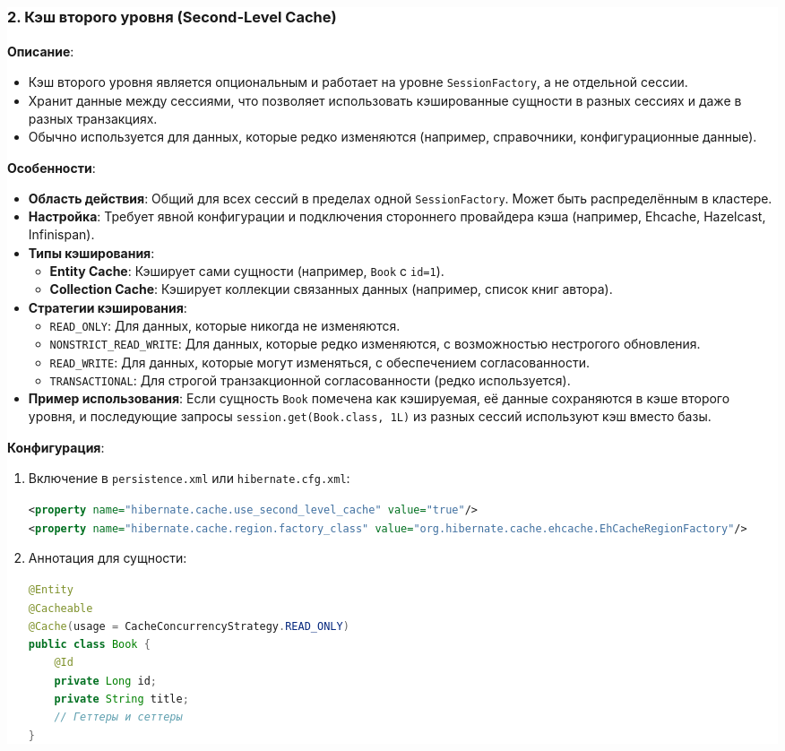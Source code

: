 
### 2. Кэш второго уровня (Second-Level Cache)

**Описание**:

- Кэш второго уровня является опциональным и работает на уровне
  `SessionFactory`, а не отдельной сессии.
- Хранит данные между сессиями, что позволяет использовать кэшированные сущности
  в разных сессиях и даже в разных транзакциях.
- Обычно используется для данных, которые редко изменяются (например,
  справочники, конфигурационные данные).

**Особенности**:

- **Область действия**: Общий для всех сессий в пределах одной `SessionFactory`.
  Может быть распределённым в кластере.
- **Настройка**: Требует явной конфигурации и подключения стороннего провайдера
  кэша (например, Ehcache, Hazelcast, Infinispan).
- **Типы кэширования**:
    - **Entity Cache**: Кэширует сами сущности (например, `Book` с `id=1`).
    - **Collection Cache**: Кэширует коллекции связанных данных (например,
      список книг автора).
- **Стратегии кэширования**:
    - `READ_ONLY`: Для данных, которые никогда не изменяются.
    - `NONSTRICT_READ_WRITE`: Для данных, которые редко изменяются, с
      возможностью нестрогого обновления.
    - `READ_WRITE`: Для данных, которые могут изменяться, с обеспечением
      согласованности.
    - `TRANSACTIONAL`: Для строгой транзакционной согласованности (редко
      используется).
- **Пример использования**: Если сущность `Book` помечена как кэшируемая, её
  данные сохраняются в кэше второго уровня, и последующие запросы
  `session.get(Book.class, 1L)` из разных сессий используют кэш вместо базы.

**Конфигурация**:

1. Включение в `persistence.xml` или `hibernate.cfg.xml`:
   ```xml
   <property name="hibernate.cache.use_second_level_cache" value="true"/>
   <property name="hibernate.cache.region.factory_class" value="org.hibernate.cache.ehcache.EhCacheRegionFactory"/>
   ```
2. Аннотация для сущности:
   ```java
   @Entity
   @Cacheable
   @Cache(usage = CacheConcurrencyStrategy.READ_ONLY)
   public class Book {
       @Id
       private Long id;
       private String title;
       // Геттеры и сеттеры
   }
   ```
